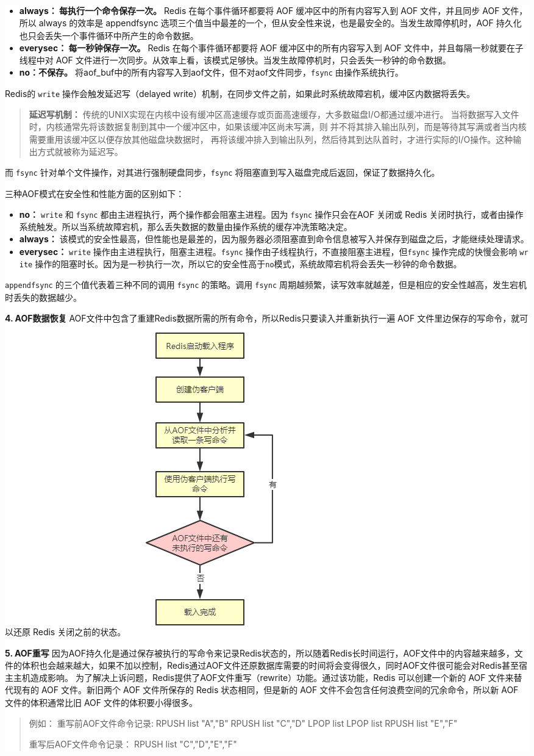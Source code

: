 * **always： 每执行一个命令保存一次。** Redis 在每个事件循环都要将 AOF 缓冲区中的所有内容写入到 AOF 文件，并且同步 AOF 文件，所以 always 的效率是 appendfsync 选项三个值当中最差的一个，但从安全性来说，也是最安全的。当发生故障停机时，AOF 持久化也只会丢失一个事件循环中所产生的命令数据。
* **everysec： 每一秒钟保存一次。** Redis 在每个事件循环都要将 AOF 缓冲区中的所有内容写入到 AOF 文件中，并且每隔一秒就要在子线程中对 AOF 文件进行一次同步。从效率上看，该模式足够快。当发生故障停机时，只会丢失一秒钟的命令数据。
* **no：不保存。** 将aof_buf中的所有内容写入到aof文件，但不对aof文件同步，`fsync` 由操作系统执行。

Redis的 `write` 操作会触发延迟写（delayed write）机制，在同步文件之前，如果此时系统故障宕机，缓冲区内数据将丢失。
>**延迟写机制：** 传统的UNIX实现在内核中设有缓冲区高速缓存或页面高速缓存，大多数磁盘I/O都通过缓冲进行。 当将数据写入文件时，内核通常先将该数据复制到其中一个缓冲区中，如果该缓冲区尚未写满，则 并不将其排入输出队列，而是等待其写满或者当内核需要重用该缓冲区以便存放其他磁盘块数据时， 再将该缓冲排入到输出队列，然后待其到达队首时，才进行实际的I/O操作。这种输出方式就被称为延迟写。

而 `fsync` 针对单个文件操作，对其进行强制硬盘同步，`fsync` 将阻塞直到写入磁盘完成后返回，保证了数据持久化。

三种AOF模式在安全性和性能方面的区别如下：

* **no：** `write` 和 `fsync` 都由主进程执行，两个操作都会阻塞主进程。因为 `fsync` 操作只会在AOF 关闭或 Redis 关闭时执行，或者由操作系统触发。所以当系统故障宕机，那么丢失数据的数量由操作系统的缓存冲洗策略决定。
* **always：** 该模式的安全性最高，但性能也是最差的，因为服务器必须阻塞直到命令信息被写入并保存到磁盘之后，才能继续处理请求。
* **everysec：** `write` 操作由主进程执行，阻塞主进程。`fsync` 操作由子线程执行，不直接阻塞主进程，但`fsync` 操作完成的快慢会影响 `write` 操作的阻塞时长。因为是一秒执行一次，所以它的安全性高于`no`模式，系统故障宕机将会丢失一秒钟的命令数据。

`appendfsync` 的三个值代表着三种不同的调用 `fsync` 的策略。调用 `fsync` 周期越频繁，读写效率就越差，但是相应的安全性越高，发生宕机时丢失的数据越少。

**4. AOF数据恢复**
AOF文件中包含了重建Redis数据所需的所有命令，所以Redis只要读入并重新执行一遍 AOF 文件里边保存的写命令，就可以还原 Redis 关闭之前的状态。
![AOF2](../img/stage3/aof2.png)

**5. AOF重写**
因为AOF持久化是通过保存被执行的写命令来记录Redis状态的，所以随着Redis长时间运行，AOF文件中的内容越来越多，文件的体积也会越来越大，如果不加以控制，Redis通过AOF文件还原数据库需要的时间将会变得很久，同时AOF文件很可能会对Redis甚至宿主主机造成影响。
为了解决上诉问题，Redis提供了AOF文件重写（rewrite）功能。通过该功能，Redis 可以创建一个新的 AOF 文件来替代现有的 AOF 文件。新旧两个 AOF 文件所保存的 Redis 状态相同，但是新的 AOF 文件不会包含任何浪费空间的冗余命令，所以新 AOF 文件的体积通常比旧 AOF 文件的体积要小得很多。
>例如：
>重写前AOF文件命令记录:
>RPUSH list "A","B"
>RPUSH list "C","D"
>LPOP list
>LPOP list
>RPUSH list "E","F"
>
>重写后AOF文件命令记录：
>RPUSH list "C","D","E","F"